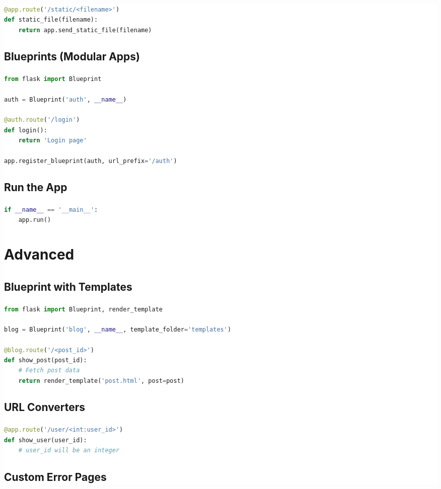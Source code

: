 ```python
@app.route('/static/<filename>')
def static_file(filename):
    return app.send_static_file(filename)
```

## Blueprints (Modular Apps)

```python
from flask import Blueprint

auth = Blueprint('auth', __name__)

@auth.route('/login')
def login():
    return 'Login page'

app.register_blueprint(auth, url_prefix='/auth')
```

## Run the App

```python
if __name__ == '__main__':
    app.run()
```

# Advanced

## Blueprint with Templates

```python
from flask import Blueprint, render_template

blog = Blueprint('blog', __name__, template_folder='templates')

@blog.route('/<post_id>')
def show_post(post_id):
    # Fetch post data
    return render_template('post.html', post=post)
```

## URL Converters

```python
@app.route('/user/<int:user_id>')
def show_user(user_id):
    # user_id will be an integer
```

## Custom Error Pages
